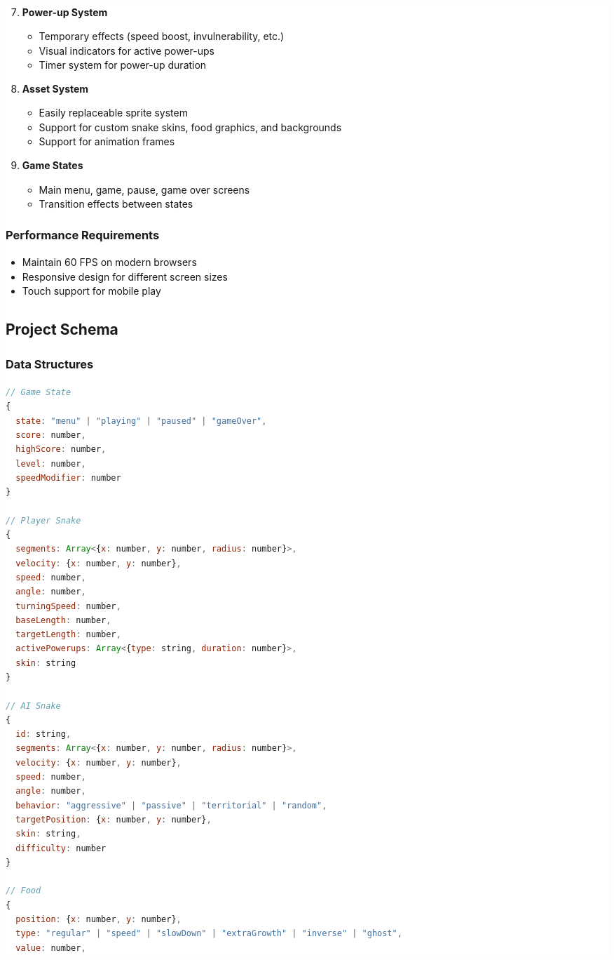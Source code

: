 7. **Power-up System**
   - Temporary effects (speed boost, invulnerability, etc.)
   - Visual indicators for active power-ups
   - Timer system for power-up duration

8. **Asset System**
   - Easily replaceable sprite system
   - Support for custom snake skins, food graphics, and backgrounds
   - Support for animation frames

9. **Game States**
   - Main menu, game, pause, game over screens
   - Transition effects between states

### Performance Requirements
- Maintain 60 FPS on modern browsers
- Responsive design for different screen sizes
- Touch support for mobile play

## Project Schema

### Data Structures

```javascript
// Game State
{
  state: "menu" | "playing" | "paused" | "gameOver",
  score: number,
  highScore: number,
  level: number,
  speedModifier: number
}

// Player Snake
{
  segments: Array<{x: number, y: number, radius: number}>,
  velocity: {x: number, y: number},
  speed: number,
  angle: number,
  turningSpeed: number,
  baseLength: number,
  targetLength: number,
  activePowerups: Array<{type: string, duration: number}>,
  skin: string
}

// AI Snake
{
  id: string,
  segments: Array<{x: number, y: number, radius: number}>,
  velocity: {x: number, y: number},
  speed: number,
  angle: number,
  behavior: "aggressive" | "passive" | "territorial" | "random",
  targetPosition: {x: number, y: number},
  skin: string,
  difficulty: number
}

// Food
{
  position: {x: number, y: number},
  type: "regular" | "speed" | "slowDown" | "extraGrowth" | "inverse" | "ghost",
  value: number,
```